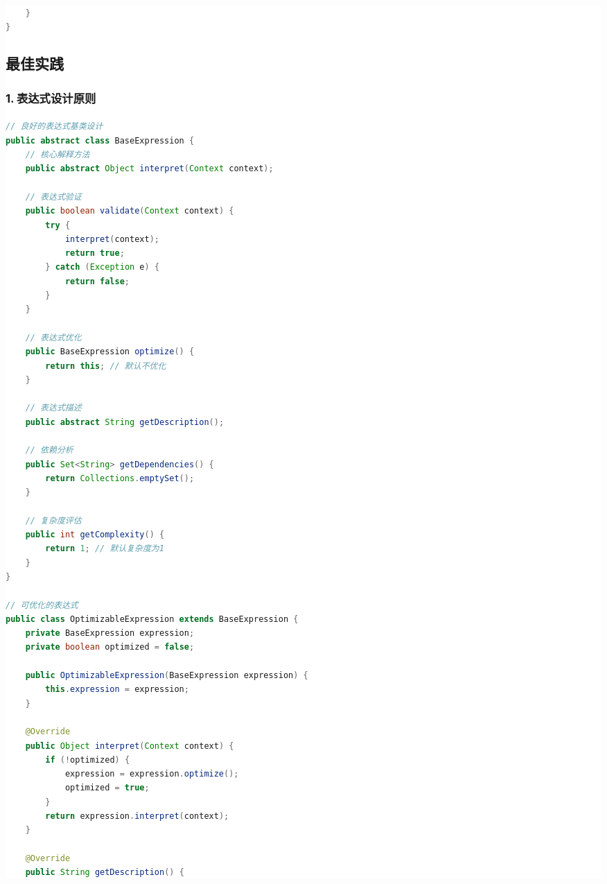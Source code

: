 ```java
    }
}
```

## 最佳实践

### 1. 表达式设计原则

```java
// 良好的表达式基类设计
public abstract class BaseExpression {
    // 核心解释方法
    public abstract Object interpret(Context context);
    
    // 表达式验证
    public boolean validate(Context context) {
        try {
            interpret(context);
            return true;
        } catch (Exception e) {
            return false;
        }
    }
    
    // 表达式优化
    public BaseExpression optimize() {
        return this; // 默认不优化
    }
    
    // 表达式描述
    public abstract String getDescription();
    
    // 依赖分析
    public Set<String> getDependencies() {
        return Collections.emptySet();
    }
    
    // 复杂度评估
    public int getComplexity() {
        return 1; // 默认复杂度为1
    }
}

// 可优化的表达式
public class OptimizableExpression extends BaseExpression {
    private BaseExpression expression;
    private boolean optimized = false;
    
    public OptimizableExpression(BaseExpression expression) {
        this.expression = expression;
    }
    
    @Override
    public Object interpret(Context context) {
        if (!optimized) {
            expression = expression.optimize();
            optimized = true;
        }
        return expression.interpret(context);
    }
    
    @Override
    public String getDescription() {
```